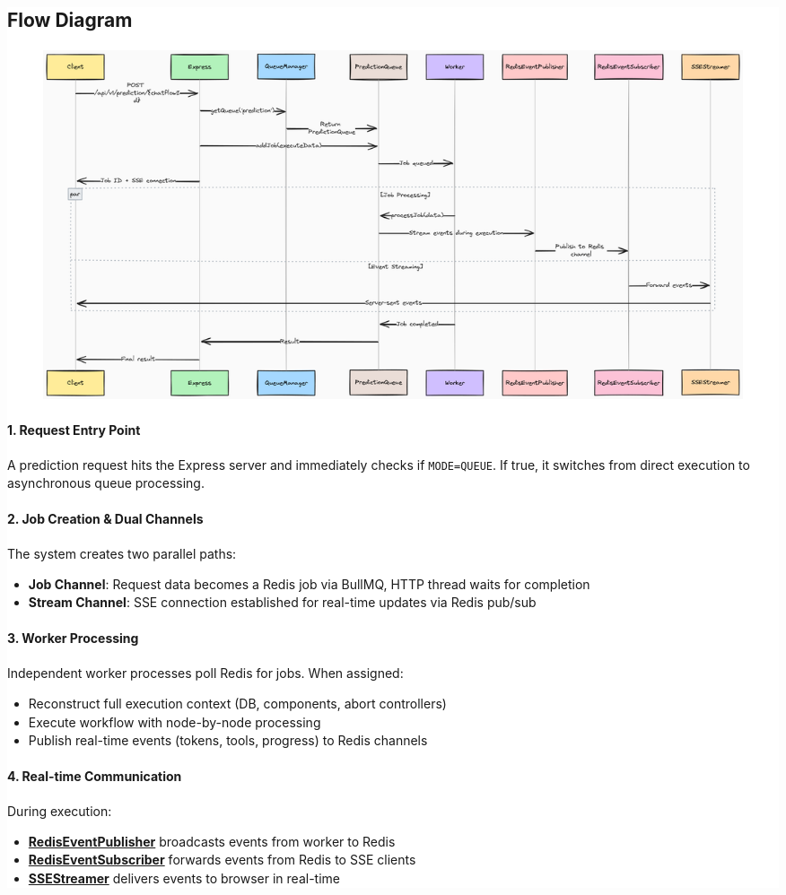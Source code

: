 ## Flow Diagram

<figure><img src="/assets/Untitled-2025-10-02-1133.png" alt=""><figcaption></figcaption></figure>

#### 1. Request Entry Point

A prediction request hits the Express server and immediately checks if `MODE=QUEUE`. If true, it switches from direct execution to asynchronous queue processing.

#### 2. Job Creation & Dual Channels

The system creates two parallel paths:

* **Job Channel**: Request data becomes a Redis job via BullMQ, HTTP thread waits for completion
* **Stream Channel**: SSE connection established for real-time updates via Redis pub/sub

#### 3. Worker Processing

Independent worker processes poll Redis for jobs. When assigned:

* Reconstruct full execution context (DB, components, abort controllers)
* Execute workflow with node-by-node processing
* Publish real-time events (tokens, tools, progress) to Redis channels

#### 4. Real-time Communication

During execution:

* [**RedisEventPublisher**](https://github.com/FlowiseAI/Flowise/blob/main/packages/server/src/queue/RedisEventPublisher.ts) broadcasts events from worker to Redis
* [**RedisEventSubscriber**](https://github.com/FlowiseAI/Flowise/blob/main/packages/server/src/queue/RedisEventSubscriber.ts) forwards events from Redis to SSE clients
* [**SSEStreamer**](https://github.com/FlowiseAI/Flowise/blob/main/packages/server/src/utils/SSEStreamer.ts) delivers events to browser in real-time
